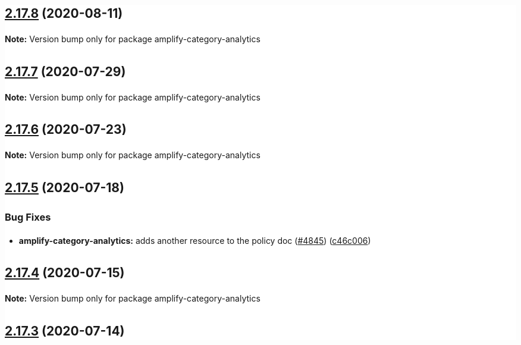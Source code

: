 

## [2.17.8](https://github.com/aws-amplify/amplify-cli/compare/amplify-category-analytics@2.17.7...amplify-category-analytics@2.17.8) (2020-08-11)

**Note:** Version bump only for package amplify-category-analytics





## [2.17.7](https://github.com/aws-amplify/amplify-cli/compare/amplify-category-analytics@2.17.5...amplify-category-analytics@2.17.7) (2020-07-29)

**Note:** Version bump only for package amplify-category-analytics





## [2.17.6](https://github.com/aws-amplify/amplify-cli/compare/amplify-category-analytics@2.17.5...amplify-category-analytics@2.17.6) (2020-07-23)

**Note:** Version bump only for package amplify-category-analytics





## [2.17.5](https://github.com/aws-amplify/amplify-cli/compare/amplify-category-analytics@2.17.4...amplify-category-analytics@2.17.5) (2020-07-18)


### Bug Fixes

* **amplify-category-analytics:** adds another resource to the policy doc ([#4845](https://github.com/aws-amplify/amplify-cli/issues/4845)) ([c46c006](https://github.com/aws-amplify/amplify-cli/commit/c46c0063724a6c978c8c5e032c3eccabed58af7c))





## [2.17.4](https://github.com/aws-amplify/amplify-cli/compare/amplify-category-analytics@2.17.3...amplify-category-analytics@2.17.4) (2020-07-15)

**Note:** Version bump only for package amplify-category-analytics





## [2.17.3](https://github.com/aws-amplify/amplify-cli/compare/amplify-category-analytics@2.17.2...amplify-category-analytics@2.17.3) (2020-07-14)
